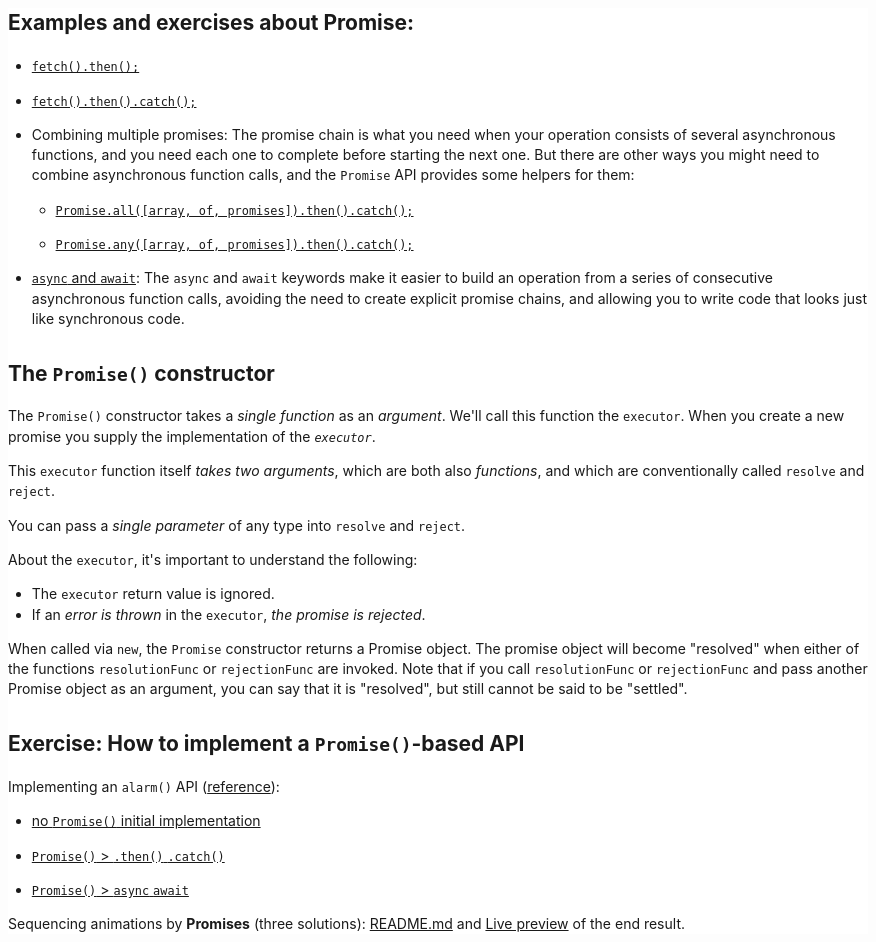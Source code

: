 ## Examples and exercises about Promise:

* [`fetch().then();`](./promises.fetch.then.examples.mjs)

* [`fetch().then().catch();`](./promises.fetch.then.catch.examples.mjs)

* Combining multiple promises: The promise chain is what you need when your operation consists of several asynchronous functions, and you need each one to complete before starting the next one. But there are other ways you might need to combine asynchronous function calls, and the `Promise` API provides some helpers for them:

  * [`Promise.all([array, of, promises]).then().catch();`](./promises.promise.all.mjs)

  * [`Promise.any([array, of, promises]).then().catch();`](./promises.promise.any.mjs)

* [`async` and `await`](./async.await.mjs): The `async` and `await` keywords make it easier to build an operation from a series of consecutive asynchronous function calls, avoiding the need to create explicit promise chains, and allowing you to write code that looks just like synchronous code.

## The `Promise()` constructor
The `Promise()` constructor takes a *single function* as an *argument*. We'll call this function the `executor`. When you create a new promise you supply the implementation of the *`executor`*.

This `executor` function itself *takes two arguments*, which are both also *functions*, and which are conventionally called `resolve` and `reject`. 

You can pass a *single parameter* of any type into `resolve` and `reject`. 

About the `executor`, it's important to understand the following:
* The `executor` return value is ignored.
* If an *error is thrown* in the `executor`, *the promise is rejected*.

When called via `new`, the `Promise` constructor returns a Promise object. The promise object will become "resolved" when either of the functions `resolutionFunc` or `rejectionFunc` are invoked. Note that if you call `resolutionFunc` or `rejectionFunc` and pass another Promise object as an argument, you can say that it is "resolved", but still cannot be said to be "settled".

## Exercise: How to implement a `Promise()`-based API

Implementing an `alarm()` API ([reference](https://developer.mozilla.org/en-US/docs/Learn/JavaScript/Asynchronous/Implementing_a_promise-based_API)):

* [no `Promise()` initial implementation](./promise.constructor-promise.based.api/set-alarm-no-promise.html)

* [`Promise()` > `.then()` `.catch()`](./promise.constructor-promise.based.api/set-alarm-promise.then.catch.html)

* [`Promise()` > `async` `await`](./promise.constructor-promise.based.api/set-alarm-promise.async.await.html)


Sequencing animations by **Promises** (three solutions): [README.md](../../exercises/sequencing_animations_promises__alice/) and [Live preview](https://metalevel-tech.github.io/js_homework/mdn.study/exercises/sequencing_animations_promises__alice/index.alice.html) of the end result.